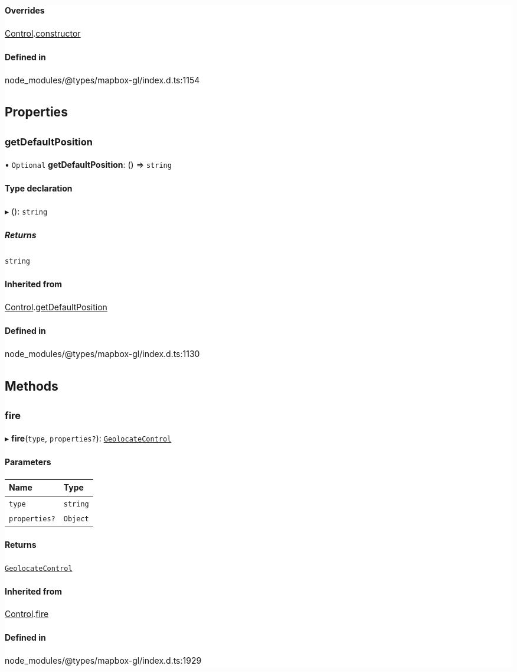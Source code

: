 #### Overrides

[Control](internal_.Control.md).[constructor](internal_.Control.md#constructor)

#### Defined in

node_modules/@types/mapbox-gl/index.d.ts:1154

## Properties

### getDefaultPosition

• `Optional` **getDefaultPosition**: () => `string`

#### Type declaration

▸ (): `string`

##### Returns

`string`

#### Inherited from

[Control](internal_.Control.md).[getDefaultPosition](internal_.Control.md#getdefaultposition)

#### Defined in

node_modules/@types/mapbox-gl/index.d.ts:1130

## Methods

### fire

▸ **fire**(`type`, `properties?`): [`GeolocateControl`](internal_.GeolocateControl.md)

#### Parameters

| Name | Type |
| :------ | :------ |
| `type` | `string` |
| `properties?` | `Object` |

#### Returns

[`GeolocateControl`](internal_.GeolocateControl.md)

#### Inherited from

[Control](internal_.Control.md).[fire](internal_.Control.md#fire)

#### Defined in

node_modules/@types/mapbox-gl/index.d.ts:1929
